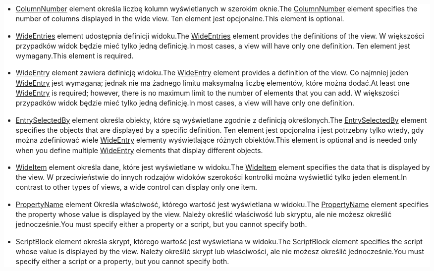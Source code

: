 - <span data-ttu-id="4d3ed-139">[ColumnNumber](./columnnumber-element-for-widecontrol-format.md) element określa liczbę kolumn wyświetlanych w szerokim oknie.</span><span class="sxs-lookup"><span data-stu-id="4d3ed-139">The [ColumnNumber](./columnnumber-element-for-widecontrol-format.md) element specifies the number of columns displayed in the wide view.</span></span> <span data-ttu-id="4d3ed-140">Ten element jest opcjonalne.</span><span class="sxs-lookup"><span data-stu-id="4d3ed-140">This element is optional.</span></span>

- <span data-ttu-id="4d3ed-141">[WideEntries](./wideentries-element-for-widecontrol-format.md) element udostępnia definicji widoku.</span><span class="sxs-lookup"><span data-stu-id="4d3ed-141">The [WideEntries](./wideentries-element-for-widecontrol-format.md) element provides the definitions of the view.</span></span> <span data-ttu-id="4d3ed-142">W większości przypadków widok będzie mieć tylko jedną definicję.</span><span class="sxs-lookup"><span data-stu-id="4d3ed-142">In most cases, a view will have only one definition.</span></span> <span data-ttu-id="4d3ed-143">Ten element jest wymagany.</span><span class="sxs-lookup"><span data-stu-id="4d3ed-143">This element is required.</span></span>

- <span data-ttu-id="4d3ed-144">[WideEntry](./wideentry-element-for-widecontrol-format.md) element zawiera definicję widoku.</span><span class="sxs-lookup"><span data-stu-id="4d3ed-144">The [WideEntry](./wideentry-element-for-widecontrol-format.md) element provides a definition of the view.</span></span> <span data-ttu-id="4d3ed-145">Co najmniej jeden [WideEntry](./wideentry-element-for-widecontrol-format.md) jest wymagana; jednak nie ma żadnego limitu maksymalną liczbę elementów, które można dodać.</span><span class="sxs-lookup"><span data-stu-id="4d3ed-145">At least one [WideEntry](./wideentry-element-for-widecontrol-format.md) is required; however, there is no maximum limit to the number of elements that you can add.</span></span> <span data-ttu-id="4d3ed-146">W większości przypadków widok będzie mieć tylko jedną definicję.</span><span class="sxs-lookup"><span data-stu-id="4d3ed-146">In most cases, a view will have only one definition.</span></span>

- <span data-ttu-id="4d3ed-147">[EntrySelectedBy](./entryselectedby-element-for-wideentry-format.md) element określa obiekty, które są wyświetlane zgodnie z definicją określonych.</span><span class="sxs-lookup"><span data-stu-id="4d3ed-147">The [EntrySelectedBy](./entryselectedby-element-for-wideentry-format.md) element specifies the objects that are displayed by a specific definition.</span></span> <span data-ttu-id="4d3ed-148">Ten element jest opcjonalna i jest potrzebny tylko wtedy, gdy można zdefiniować wiele [WideEntry](./wideentry-element-for-widecontrol-format.md) elementy wyświetlające różnych obiektów.</span><span class="sxs-lookup"><span data-stu-id="4d3ed-148">This element is optional and is needed only when you define multiple [WideEntry](./wideentry-element-for-widecontrol-format.md) elements that display different objects.</span></span>

- <span data-ttu-id="4d3ed-149">[WideItem](./wideitem-element-for-widecontrol-format.md) element określa dane, które jest wyświetlane w widoku.</span><span class="sxs-lookup"><span data-stu-id="4d3ed-149">The [WideItem](./wideitem-element-for-widecontrol-format.md) element specifies the data that is displayed by the view.</span></span> <span data-ttu-id="4d3ed-150">W przeciwieństwie do innych rodzajów widoków szerokości kontrolki można wyświetlić tylko jeden element.</span><span class="sxs-lookup"><span data-stu-id="4d3ed-150">In contrast to other types of views, a wide control can display only one item.</span></span>

- <span data-ttu-id="4d3ed-151">[PropertyName](./propertyname-element-for-wideitem-for-widecontrol-format.md) element Określa właściwość, którego wartość jest wyświetlana w widoku.</span><span class="sxs-lookup"><span data-stu-id="4d3ed-151">The [PropertyName](./propertyname-element-for-wideitem-for-widecontrol-format.md) element specifies the property whose value is displayed by the view.</span></span> <span data-ttu-id="4d3ed-152">Należy określić właściwość lub skryptu, ale nie możesz określić jednocześnie.</span><span class="sxs-lookup"><span data-stu-id="4d3ed-152">You must specify either a property or a script, but you cannot specify both.</span></span>

- <span data-ttu-id="4d3ed-153">[ScriptBlock](./scriptblock-element-for-wideitem-for-widecontrol-format.md) element określa skrypt, którego wartość jest wyświetlana w widoku.</span><span class="sxs-lookup"><span data-stu-id="4d3ed-153">The [ScriptBlock](./scriptblock-element-for-wideitem-for-widecontrol-format.md) element specifies the script whose value is displayed by the view.</span></span> <span data-ttu-id="4d3ed-154">Należy określić skrypt lub właściwości, ale nie możesz określić jednocześnie.</span><span class="sxs-lookup"><span data-stu-id="4d3ed-154">You must specify either a script or a property, but you cannot specify both.</span></span>
